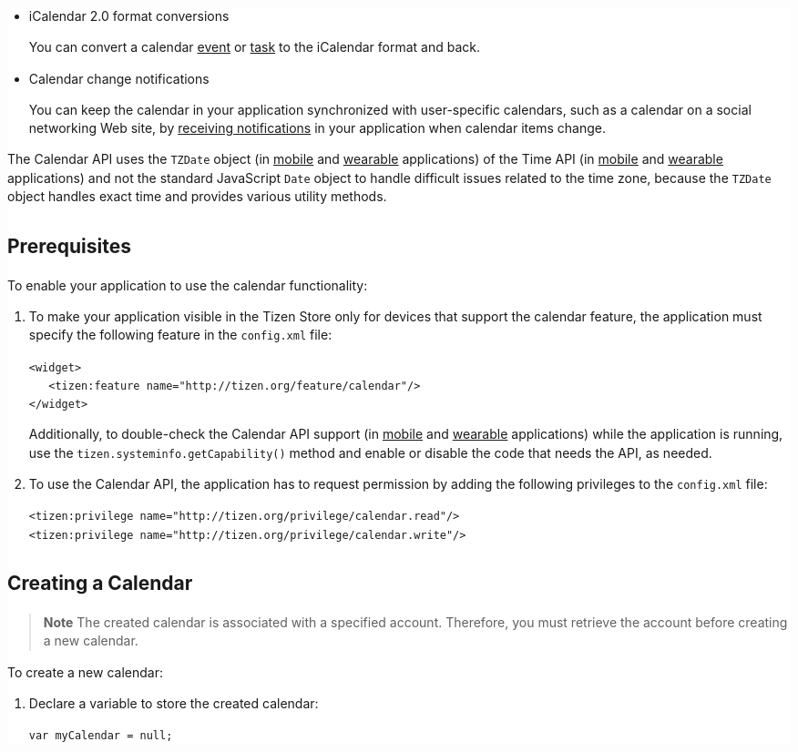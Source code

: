 - iCalendar 2.0 format conversions

  You can convert a calendar [event](./personal/calendar-w.md#Converting_Event) or [task](./personal/calendar-w.md#Converting_Task) to the iCalendar format and back.

- Calendar change notifications   

  You can keep the calendar in your application synchronized with user-specific calendars, such as a calendar on a social networking Web site, by [receiving notifications](./personal/calendar-w.md#Receiving_Calendar) in your application when calendar items change.

The Calendar API uses the `TZDate` object (in [mobile](../../../../org.tizen.web.apireference/html/device_api/mobile/tizen/time.html#TZDate) and [wearable](../../../../org.tizen.web.apireference/html/device_api/wearable/tizen/time.html#TZDate) applications) of the Time API (in [mobile](../../../../org.tizen.web.apireference/html/device_api/mobile/tizen/time.html) and [wearable](../../../../org.tizen.web.apireference/html/device_api/wearable/tizen/time.html) applications) and not the standard JavaScript `Date` object to handle difficult issues related to the time zone, because the `TZDate` object handles exact time and provides various utility methods.

## Prerequisites

To enable your application to use the calendar functionality:

1. To make your application visible in the Tizen Store only for devices that support the calendar feature, the application must specify the following feature in the `config.xml` file:

   ```
   <widget>
      <tizen:feature name="http://tizen.org/feature/calendar"/>
   </widget>
   ```

   Additionally, to double-check the Calendar API support (in [mobile](../../../../org.tizen.web.apireference/html/device_api/mobile/tizen/calendar.html) and [wearable](../../../../org.tizen.web.apireference/html/device_api/wearable/tizen/calendar.html) applications) while the application is running, use the `tizen.systeminfo.getCapability()` method and enable or disable the code that needs the API, as needed.

2. To use the Calendar API, the application has to request permission by adding the following privileges to the `config.xml` file:

   ```
   <tizen:privilege name="http://tizen.org/privilege/calendar.read"/>
   <tizen:privilege name="http://tizen.org/privilege/calendar.write"/>
   ```

## Creating a Calendar

> **Note**
> The created calendar is associated with a specified account. Therefore, you must retrieve the account before creating a new calendar.

To create a new calendar:

1. Declare a variable to store the created calendar:

   ```
   var myCalendar = null;
   ```
